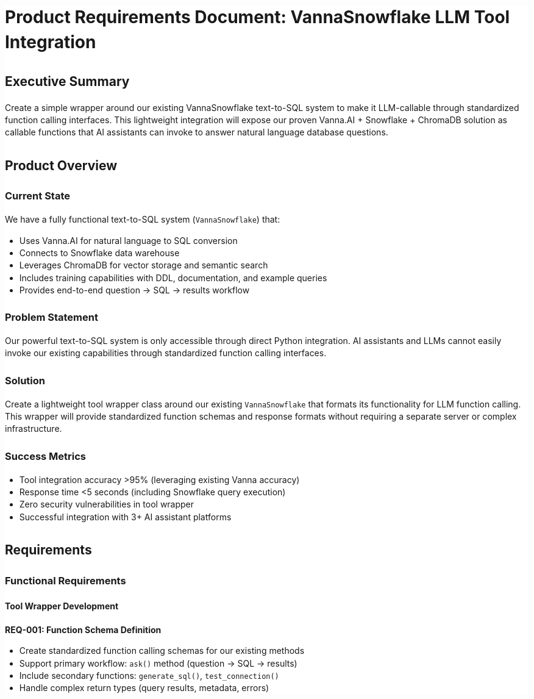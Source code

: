 # Product Requirements Document: VannaSnowflake LLM Tool Integration

## Executive Summary

Create a simple wrapper around our existing VannaSnowflake text-to-SQL system to make it LLM-callable through standardized function calling interfaces. This lightweight integration will expose our proven Vanna.AI + Snowflake + ChromaDB solution as callable functions that AI assistants can invoke to answer natural language database questions.

## Product Overview

### Current State
We have a fully functional text-to-SQL system (`VannaSnowflake`) that:
- Uses Vanna.AI for natural language to SQL conversion
- Connects to Snowflake data warehouse
- Leverages ChromaDB for vector storage and semantic search
- Includes training capabilities with DDL, documentation, and example queries
- Provides end-to-end question → SQL → results workflow

### Problem Statement
Our powerful text-to-SQL system is only accessible through direct Python integration. AI assistants and LLMs cannot easily invoke our existing capabilities through standardized function calling interfaces.

### Solution
Create a lightweight tool wrapper class around our existing `VannaSnowflake` that formats its functionality for LLM function calling. This wrapper will provide standardized function schemas and response formats without requiring a separate server or complex infrastructure.

### Success Metrics
- Tool integration accuracy >95% (leveraging existing Vanna accuracy)
- Response time <5 seconds (including Snowflake query execution)
- Zero security vulnerabilities in tool wrapper
- Successful integration with 3+ AI assistant platforms

## Requirements

### Functional Requirements

#### Tool Wrapper Development
**REQ-001: Function Schema Definition**
- Create standardized function calling schemas for our existing methods
- Support primary workflow: `ask()` method (question → SQL → results)
- Include secondary functions: `generate_sql()`, `test_connection()`
- Handle complex return types (query results, metadata, errors)
